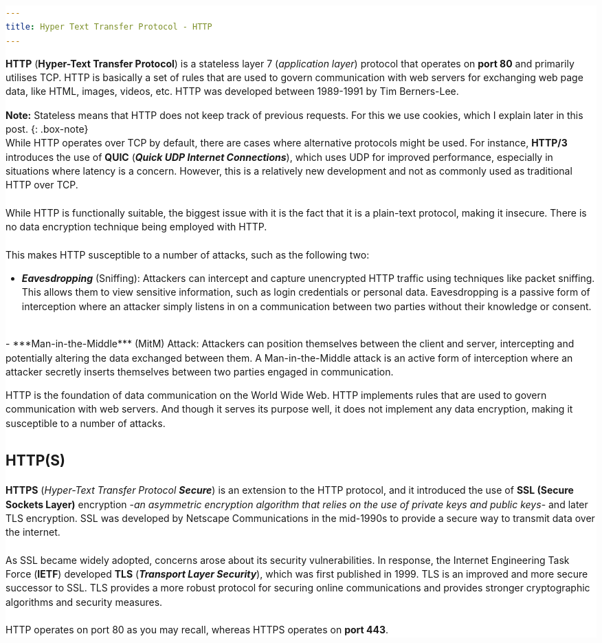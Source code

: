 ```yaml
---
title: Hyper Text Transfer Protocol - HTTP
---
```


**HTTP** (**Hyper-Text Transfer Protocol**) is a stateless layer 7 (*application layer*) protocol that operates on **port 80** and primarily utilises TCP. 
HTTP is basically a set of rules that are used to govern communication with web servers for exchanging web page data, like HTML, images, videos, etc.
HTTP was developed between 1989-1991 by Tim Berners-Lee.
<br>

**Note:** Stateless means that HTTP does not keep track of previous requests. For this we use cookies, which I explain later in this post.
{: .box-note}
<br>
While HTTP operates over TCP by default, there are cases where alternative protocols might be used. For instance, **HTTP/3** introduces the use of **QUIC** (***Quick UDP Internet Connections***), which uses UDP for improved performance, especially in situations where latency is a concern. However, this is a relatively new development and not as commonly used as traditional HTTP over TCP.
<br><br>
While HTTP is functionally suitable, the biggest issue with it is the fact that it is a plain-text protocol, making it insecure. There is no data encryption technique being employed with HTTP.
<br><br>
This makes HTTP susceptible to a number of attacks, such as the following two:
<br>
- ***Eavesdropping*** (Sniffing): Attackers can intercept and capture unencrypted HTTP traffic using techniques like packet sniffing. This allows them to view sensitive information, such as login credentials or personal data. Eavesdropping is a passive form of interception where an attacker simply listens in on a communication between two parties without their knowledge or consent.
<br>
- ***Man-in-the-Middle*** (MitM) Attack: Attackers can position themselves between the client and server, intercepting and potentially altering the data exchanged between them. A Man-in-the-Middle attack is an active form of interception where an attacker secretly inserts themselves between two parties engaged in communication.
<br>

HTTP is the foundation of data communication on the World Wide Web. HTTP implements rules that are used to govern communication with web servers. And though it serves its purpose well, it does not implement any data encryption, making it susceptible to a number of attacks.

## HTTP(S)

**HTTPS** (*Hyper-Text Transfer Protocol* ***Secure***) is an extension to the HTTP protocol, and it introduced the use of **SSL (Secure Sockets Layer)** encryption -*an asymmetric encryption algorithm that relies on the use of private keys and public keys*- and later TLS encryption. SSL was developed by Netscape Communications in the mid-1990s to provide a secure way to transmit data over the internet. 
<br><br>
As SSL became widely adopted, concerns arose about its security vulnerabilities. In response, the Internet Engineering Task Force (**IETF**) developed **TLS** (***Transport Layer Security***), which was first published in 1999. TLS is an improved and more secure successor to SSL. TLS provides a more robust protocol for securing online communications and provides stronger cryptographic algorithms and security measures. 
<br><br>
HTTP operates on port 80 as you may recall, whereas HTTPS operates on **port 443**.
<br>
